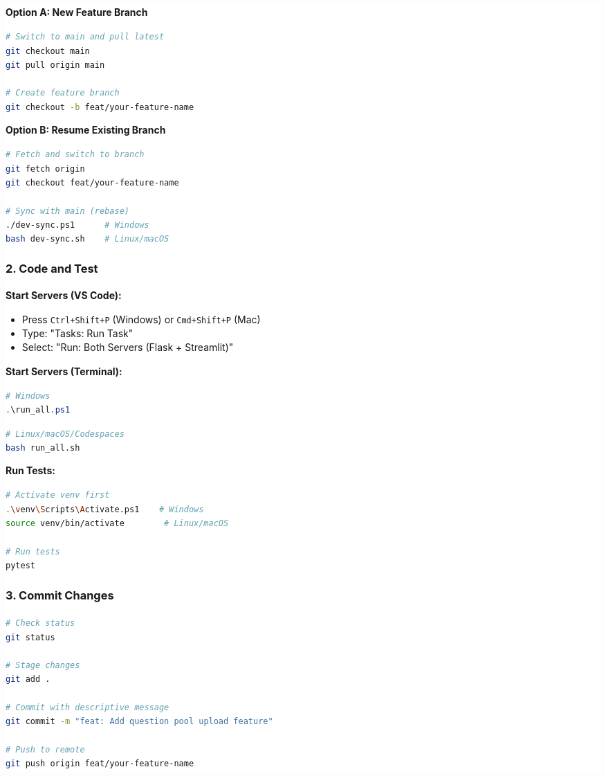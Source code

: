 **Option A: New Feature Branch**
```bash
# Switch to main and pull latest
git checkout main
git pull origin main

# Create feature branch
git checkout -b feat/your-feature-name
```

**Option B: Resume Existing Branch**
```bash
# Fetch and switch to branch
git fetch origin
git checkout feat/your-feature-name

# Sync with main (rebase)
./dev-sync.ps1      # Windows
bash dev-sync.sh    # Linux/macOS
```

### 2. Code and Test

**Start Servers (VS Code):**
- Press `Ctrl+Shift+P` (Windows) or `Cmd+Shift+P` (Mac)
- Type: "Tasks: Run Task"
- Select: "Run: Both Servers (Flask + Streamlit)"

**Start Servers (Terminal):**
```powershell
# Windows
.\run_all.ps1
```
```bash
# Linux/macOS/Codespaces
bash run_all.sh
```

**Run Tests:**
```bash
# Activate venv first
.\venv\Scripts\Activate.ps1    # Windows
source venv/bin/activate        # Linux/macOS

# Run tests
pytest
```

### 3. Commit Changes

```bash
# Check status
git status

# Stage changes
git add .

# Commit with descriptive message
git commit -m "feat: Add question pool upload feature"

# Push to remote
git push origin feat/your-feature-name
```
